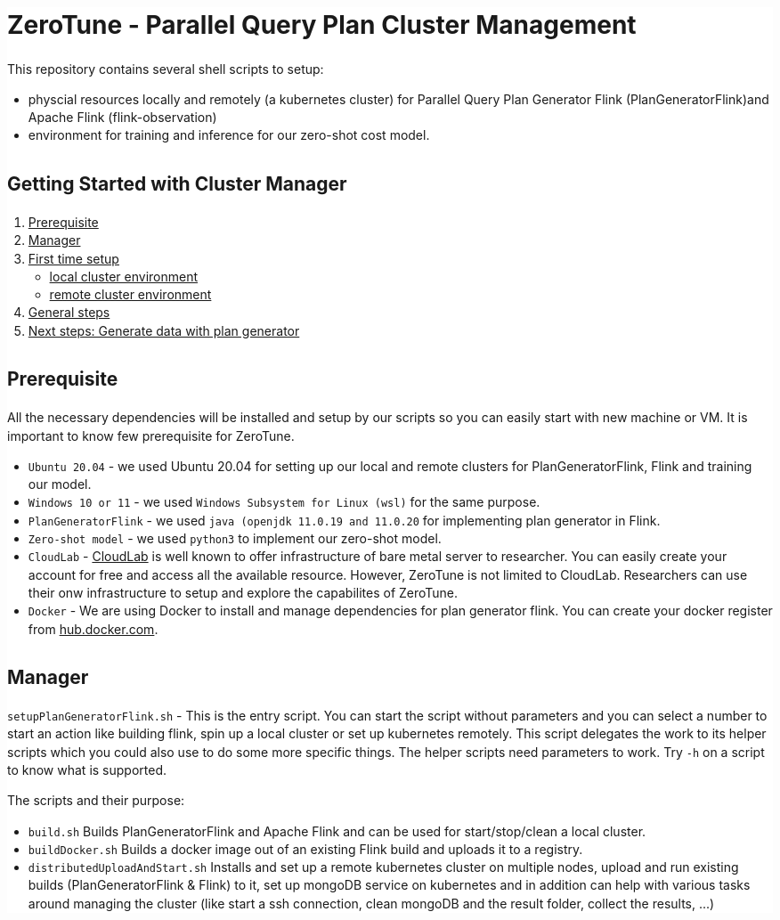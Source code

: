 <h1> ZeroTune - Parallel Query Plan Cluster Management</h1>

This repository contains several shell scripts to setup:
- physcial resources locally and remotely (a kubernetes cluster) for Parallel Query Plan Generator Flink (PlanGeneratorFlink)and Apache Flink (flink-observation)
- environment for training and inference for our zero-shot cost model.


## Getting Started with Cluster Manager

1. [Prerequisite](#prerequisite)
1. [Manager](#manager)
1. [First time setup](#firstime)
    - [local cluster environment](#local)
    - [remote cluster environment](#remote)
1. [General steps](#general)
1. [Next steps: Generate data with plan generator](https://github.com/pratyushagnihotri/ZeroTune/tree/master/zerotune-plan-generation)

## Prerequisite<a name="prerequisite"></a>
All the necessary dependencies will be installed and setup by our scripts so you can easily start with new machine or VM. It is important to know few prerequisite for ZeroTune.
- `Ubuntu 20.04` - we used Ubuntu 20.04 for setting up our local and remote clusters for PlanGeneratorFlink, Flink and training our model.
- `Windows 10 or 11` - we used `Windows Subsystem for Linux (wsl)` for the same purpose. 
- `PlanGeneratorFlink` - we used `java (openjdk 11.0.19 and 11.0.20` for implementing plan generator in Flink.
- `Zero-shot model` - we used `python3` to implement our zero-shot model.
- `CloudLab` - [CloudLab](https://www.cloudlab.us/) is well known to offer infrastructure of bare metal server to researcher. You can easily create your account for free and access all the available resource. However, ZeroTune is not limited to CloudLab. Researchers can use their onw infrastructure to setup and explore the capabilites of ZeroTune.
- `Docker` - We are using Docker to install and manage dependencies for plan generator flink. You can create your docker register from [hub.docker.com](https://hub.docker.com/).

## Manager<a name="manager"></a>
`setupPlanGeneratorFlink.sh` - This is the entry script. You can start the script without parameters and you can select a number to start an action like building flink, spin up a local cluster or set up kubernetes remotely. This script delegates the work to its helper scripts which you could also use to do some more specific things. The helper scripts need parameters to work. Try `-h` on a script to know what is supported.

The scripts and their purpose:

- `build.sh` Builds PlanGeneratorFlink and Apache Flink and can be used for start/stop/clean a local cluster.
- `buildDocker.sh` Builds a docker image out of an existing Flink build and uploads it to a registry.
- `distributedUploadAndStart.sh` Installs and set up a remote kubernetes cluster on multiple nodes, upload and run existing builds (PlanGeneratorFlink & Flink) to it, set up mongoDB service on kubernetes and in addition can help with various tasks around managing the cluster (like start a ssh connection, clean mongoDB and the result folder, collect the results, ...)
